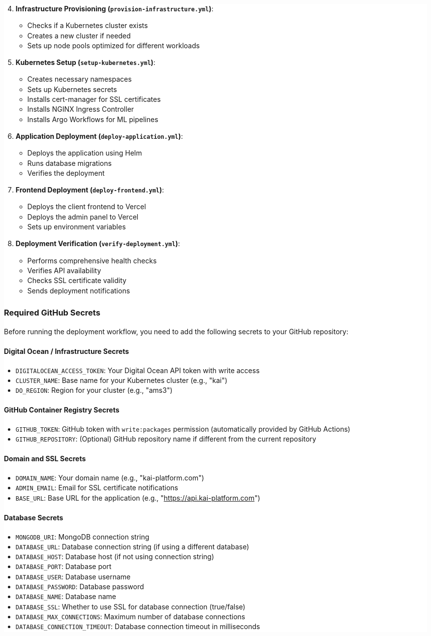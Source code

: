 4. **Infrastructure Provisioning (`provision-infrastructure.yml`)**:
   - Checks if a Kubernetes cluster exists
   - Creates a new cluster if needed
   - Sets up node pools optimized for different workloads

5. **Kubernetes Setup (`setup-kubernetes.yml`)**:
   - Creates necessary namespaces
   - Sets up Kubernetes secrets
   - Installs cert-manager for SSL certificates
   - Installs NGINX Ingress Controller
   - Installs Argo Workflows for ML pipelines

6. **Application Deployment (`deploy-application.yml`)**:
   - Deploys the application using Helm
   - Runs database migrations
   - Verifies the deployment

7. **Frontend Deployment (`deploy-frontend.yml`)**:
   - Deploys the client frontend to Vercel
   - Deploys the admin panel to Vercel
   - Sets up environment variables

8. **Deployment Verification (`verify-deployment.yml`)**:
   - Performs comprehensive health checks
   - Verifies API availability
   - Checks SSL certificate validity
   - Sends deployment notifications

### Required GitHub Secrets

Before running the deployment workflow, you need to add the following secrets to your GitHub repository:

#### Digital Ocean / Infrastructure Secrets
- `DIGITALOCEAN_ACCESS_TOKEN`: Your Digital Ocean API token with write access
- `CLUSTER_NAME`: Base name for your Kubernetes cluster (e.g., "kai")
- `DO_REGION`: Region for your cluster (e.g., "ams3")

#### GitHub Container Registry Secrets
- `GITHUB_TOKEN`: GitHub token with `write:packages` permission (automatically provided by GitHub Actions)
- `GITHUB_REPOSITORY`: (Optional) GitHub repository name if different from the current repository

#### Domain and SSL Secrets
- `DOMAIN_NAME`: Your domain name (e.g., "kai-platform.com")
- `ADMIN_EMAIL`: Email for SSL certificate notifications
- `BASE_URL`: Base URL for the application (e.g., "https://api.kai-platform.com")

#### Database Secrets
- `MONGODB_URI`: MongoDB connection string
- `DATABASE_URL`: Database connection string (if using a different database)
- `DATABASE_HOST`: Database host (if not using connection string)
- `DATABASE_PORT`: Database port
- `DATABASE_USER`: Database username
- `DATABASE_PASSWORD`: Database password
- `DATABASE_NAME`: Database name
- `DATABASE_SSL`: Whether to use SSL for database connection (true/false)
- `DATABASE_MAX_CONNECTIONS`: Maximum number of database connections
- `DATABASE_CONNECTION_TIMEOUT`: Database connection timeout in milliseconds
